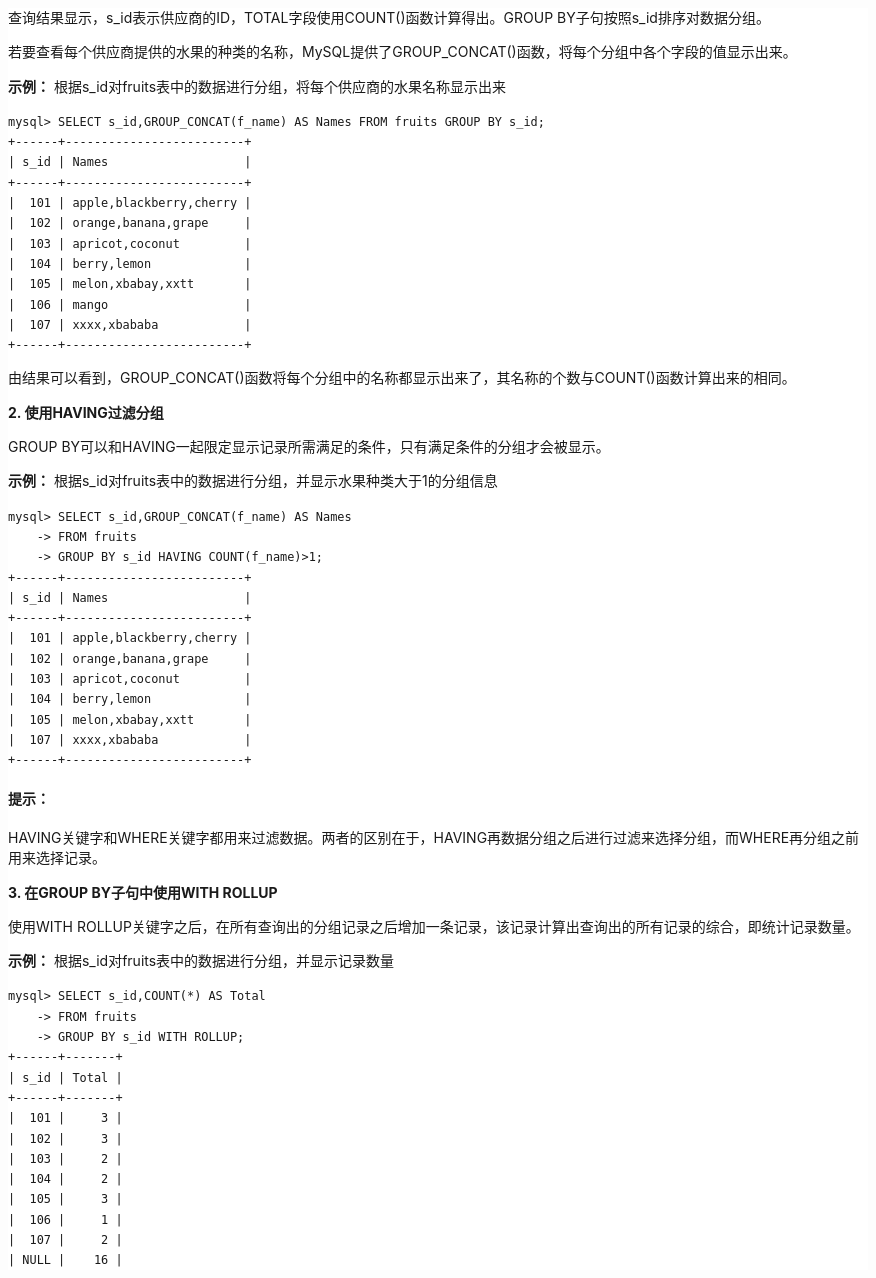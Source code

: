 查询结果显示，s_id表示供应商的ID，TOTAL字段使用COUNT()函数计算得出。GROUP BY子句按照s_id排序对数据分组。

若要查看每个供应商提供的水果的种类的名称，MySQL提供了GROUP_CONCAT()函数，将每个分组中各个字段的值显示出来。

**示例：** 根据s_id对fruits表中的数据进行分组，将每个供应商的水果名称显示出来

```
mysql> SELECT s_id,GROUP_CONCAT(f_name) AS Names FROM fruits GROUP BY s_id;
+------+-------------------------+
| s_id | Names                   |
+------+-------------------------+
|  101 | apple,blackberry,cherry |
|  102 | orange,banana,grape     |
|  103 | apricot,coconut         |
|  104 | berry,lemon             |
|  105 | melon,xbabay,xxtt       |
|  106 | mango                   |
|  107 | xxxx,xbababa            |
+------+-------------------------+
```

由结果可以看到，GROUP_CONCAT()函数将每个分组中的名称都显示出来了，其名称的个数与COUNT()函数计算出来的相同。

**2. 使用HAVING过滤分组**

GROUP BY可以和HAVING一起限定显示记录所需满足的条件，只有满足条件的分组才会被显示。

**示例：** 根据s_id对fruits表中的数据进行分组，并显示水果种类大于1的分组信息

```
mysql> SELECT s_id,GROUP_CONCAT(f_name) AS Names
    -> FROM fruits
    -> GROUP BY s_id HAVING COUNT(f_name)>1;
+------+-------------------------+
| s_id | Names                   |
+------+-------------------------+
|  101 | apple,blackberry,cherry |
|  102 | orange,banana,grape     |
|  103 | apricot,coconut         |
|  104 | berry,lemon             |
|  105 | melon,xbabay,xxtt       |
|  107 | xxxx,xbababa            |
+------+-------------------------+
```

#### 提示：

HAVING关键字和WHERE关键字都用来过滤数据。两者的区别在于，HAVING再数据分组之后进行过滤来选择分组，而WHERE再分组之前用来选择记录。

**3. 在GROUP BY子句中使用WITH ROLLUP**

使用WITH ROLLUP关键字之后，在所有查询出的分组记录之后增加一条记录，该记录计算出查询出的所有记录的综合，即统计记录数量。

**示例：** 根据s_id对fruits表中的数据进行分组，并显示记录数量

```
mysql> SELECT s_id,COUNT(*) AS Total
    -> FROM fruits
    -> GROUP BY s_id WITH ROLLUP;
+------+-------+
| s_id | Total |
+------+-------+
|  101 |     3 |
|  102 |     3 |
|  103 |     2 |
|  104 |     2 |
|  105 |     3 |
|  106 |     1 |
|  107 |     2 |
| NULL |    16 |
```